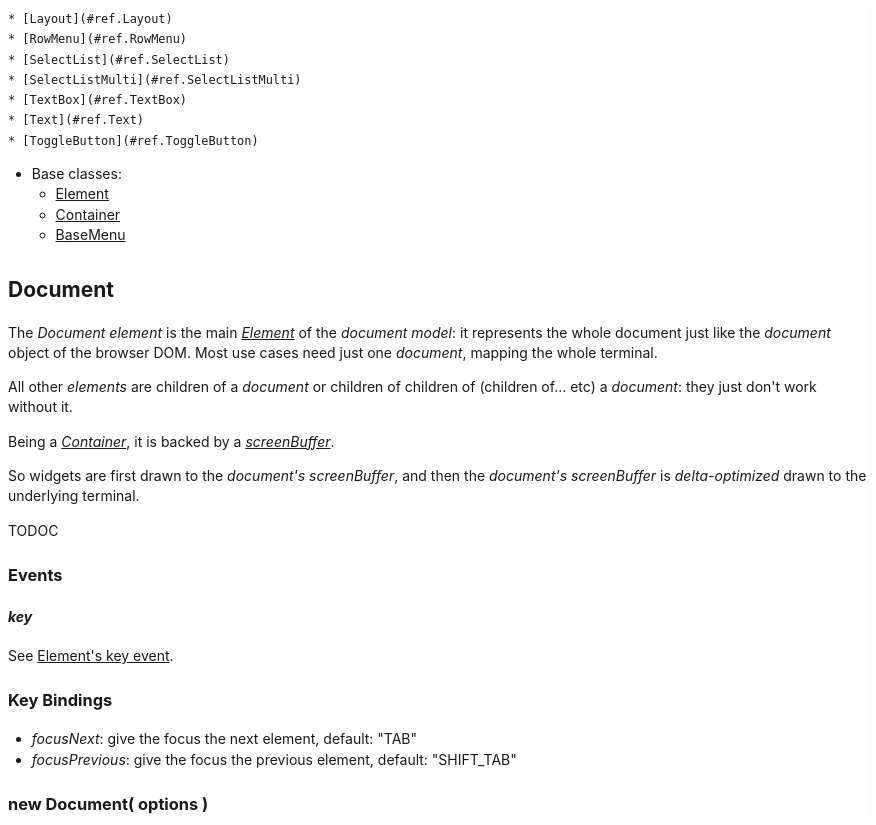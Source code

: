     * [Layout](#ref.Layout)
    * [RowMenu](#ref.RowMenu)
    * [SelectList](#ref.SelectList)
    * [SelectListMulti](#ref.SelectListMulti)
    * [TextBox](#ref.TextBox)
    * [Text](#ref.Text)
    * [ToggleButton](#ref.ToggleButton)

* Base classes:
    * [Element](#ref.Element)
    * [Container](#ref.Container)
    * [BaseMenu](#ref.BaseMenu)



<a name="ref.Document"></a>
## Document

The *Document element* is the main [*Element*](#ref.Element) of the *document model*: it represents the whole document just like the
*document* object of the browser DOM. Most use cases need just one *document*, mapping the whole terminal.

All other *elements* are children of a *document* or children of children of (children of... etc) a *document*: they just don't work without it.

Being a [*Container*](#ref.Container), it is backed by a [*screenBuffer*](screenbuffer.md#top).

So widgets are first drawn to the *document's screenBuffer*, and then the *document's screenBuffer* is *delta-optimized* drawn
to the underlying terminal.

TODOC



<a name="ref.Document.event"></a>
### Events

<a name="ref.Document.event.key"></a>
#### *key*

See [Element's key event](ref.Element.event.key).



<a name="ref.Document.keyBindings"></a>
### Key Bindings

* *focusNext*: give the focus the next element, default: "TAB"
* *focusPrevious*: give the focus the previous element, default: "SHIFT_TAB"



<a name="ref.Document.new"></a>
### new Document( options )

